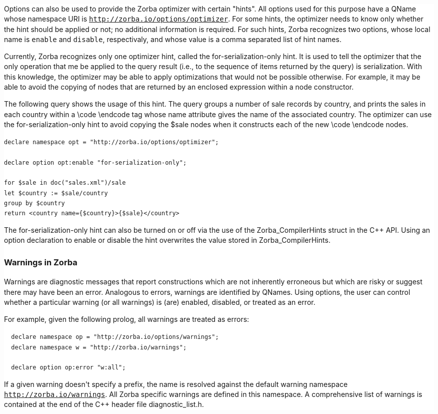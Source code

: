 Options can also be used to provide the Zorba optimizer with certain "hints".
All options used for this purpose have a QName whose namespace URI is
<tt>http://zorba.io/options/optimizer</tt>. For some hints, the
optimizer needs to know only whether the hint should be applied or not; no
additional information is required. For such hints, Zorba recognizes two 
options, whose local name is <tt>enable</tt> and <tt>disable</tt>, respectivaly,
and whose value is a comma separated list of hint names. 

Currently, Zorba recognizes only one optimizer hint, called the 
for-serialization-only hint. It is used to tell the optimizer that the only
operation that me be applied to the query result (i.e., to the sequence of 
items returned by the query) is serialization. With this knowledge, the 
optimizer may be able to apply optimizations that would not be possible
otherwise. For example, it may be able to avoid the copying of nodes that
are returned by an enclosed expression within a node constructor. 

The following query shows the usage of this hint. The query groups a number of
sale records by country, and prints the sales in each country within a \code <country> \endcode
tag whose name attribute gives the name of the associated country. The optimizer
can use the for-serialization-only hint to avoid copying the $sale nodes when
it constructs each of the new \code <country> \endcode nodes.

```xquery
declare namespace opt = "http://zorba.io/options/optimizer";

declare option opt:enable "for-serialization-only";

for $sale in doc("sales.xml")/sale
let $country := $sale/country
group by $country
return <country name={$country}>{$sale}</country>
```

The for-serialization-only hint can also be turned on or off via the use of the 
Zorba_CompilerHints struct in the C++ API. Using an option declaration to enable
or disable the hint overwrites the value stored in Zorba_CompilerHints. 


### Warnings in Zorba

Warnings are diagnostic messages that report constructions which are not 
inherently erroneous but which are risky or suggest there may have been an 
error. Analogous to errors, warnings are identified by QNames. Using options,
the user can control whether a particular warning (or all warnings) is (are) 
enabled, disabled, or treated as an error.

For example, given the following prolog, all warnings are treated as errors:

```xquery
  declare namespace op = "http://zorba.io/options/warnings";
  declare namespace w = "http://zorba.io/warnings";

  declare option op:error "w:all";
```

If a given warning doesn't specify a prefix, the name is resolved against the 
default warning namespace <tt>http://zorba.io/warnings</tt>. All 
Zorba specific warnings are defined in this namespace. A comprehensive list 
of warnings is contained at the end of the C++ header file diagnostic_list.h.
